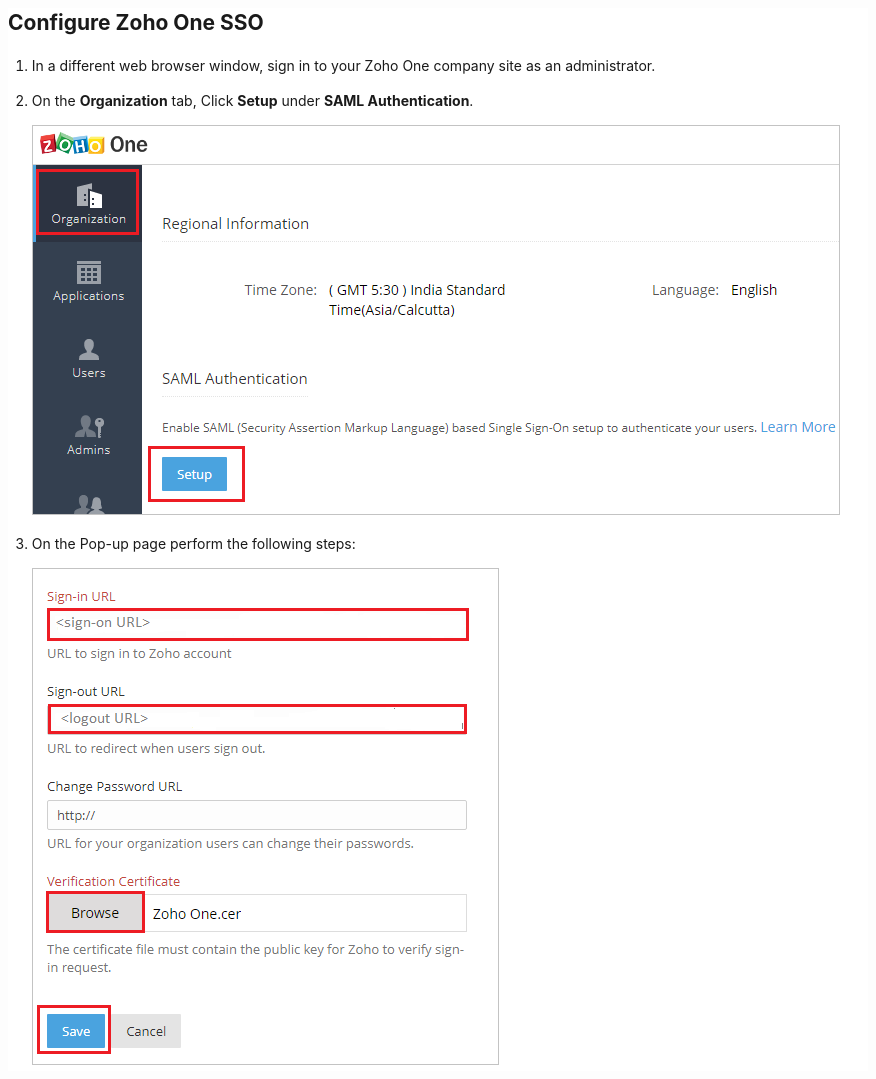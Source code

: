 ## Configure Zoho One SSO

1. In a different web browser window, sign in to your Zoho One company site as an administrator.

2. On the **Organization** tab, Click **Setup** under **SAML Authentication**.

	![Zoho One org](./media/zoho-one-tutorial/set-up.png)

3. On the Pop-up page perform the following steps:

	![Zoho One sig](./media/zoho-one-tutorial/save.png)
